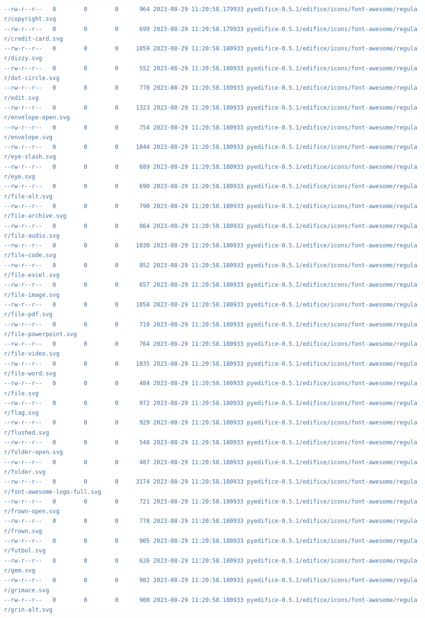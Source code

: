 ```diff
--rw-r--r--   0        0        0      964 2023-08-29 11:20:58.179933 pyedifice-0.5.1/edifice/icons/font-awesome/regular/copyright.svg
--rw-r--r--   0        0        0      699 2023-08-29 11:20:58.179933 pyedifice-0.5.1/edifice/icons/font-awesome/regular/credit-card.svg
--rw-r--r--   0        0        0     1059 2023-08-29 11:20:58.180933 pyedifice-0.5.1/edifice/icons/font-awesome/regular/dizzy.svg
--rw-r--r--   0        0        0      552 2023-08-29 11:20:58.180933 pyedifice-0.5.1/edifice/icons/font-awesome/regular/dot-circle.svg
--rw-r--r--   0        0        0      778 2023-08-29 11:20:58.180933 pyedifice-0.5.1/edifice/icons/font-awesome/regular/edit.svg
--rw-r--r--   0        0        0     1323 2023-08-29 11:20:58.180933 pyedifice-0.5.1/edifice/icons/font-awesome/regular/envelope-open.svg
--rw-r--r--   0        0        0      754 2023-08-29 11:20:58.180933 pyedifice-0.5.1/edifice/icons/font-awesome/regular/envelope.svg
--rw-r--r--   0        0        0     1044 2023-08-29 11:20:58.180933 pyedifice-0.5.1/edifice/icons/font-awesome/regular/eye-slash.svg
--rw-r--r--   0        0        0      689 2023-08-29 11:20:58.180933 pyedifice-0.5.1/edifice/icons/font-awesome/regular/eye.svg
--rw-r--r--   0        0        0      690 2023-08-29 11:20:58.180933 pyedifice-0.5.1/edifice/icons/font-awesome/regular/file-alt.svg
--rw-r--r--   0        0        0      790 2023-08-29 11:20:58.180933 pyedifice-0.5.1/edifice/icons/font-awesome/regular/file-archive.svg
--rw-r--r--   0        0        0      864 2023-08-29 11:20:58.180933 pyedifice-0.5.1/edifice/icons/font-awesome/regular/file-audio.svg
--rw-r--r--   0        0        0     1030 2023-08-29 11:20:58.180933 pyedifice-0.5.1/edifice/icons/font-awesome/regular/file-code.svg
--rw-r--r--   0        0        0      852 2023-08-29 11:20:58.180933 pyedifice-0.5.1/edifice/icons/font-awesome/regular/file-excel.svg
--rw-r--r--   0        0        0      657 2023-08-29 11:20:58.180933 pyedifice-0.5.1/edifice/icons/font-awesome/regular/file-image.svg
--rw-r--r--   0        0        0     1058 2023-08-29 11:20:58.180933 pyedifice-0.5.1/edifice/icons/font-awesome/regular/file-pdf.svg
--rw-r--r--   0        0        0      710 2023-08-29 11:20:58.180933 pyedifice-0.5.1/edifice/icons/font-awesome/regular/file-powerpoint.svg
--rw-r--r--   0        0        0      764 2023-08-29 11:20:58.180933 pyedifice-0.5.1/edifice/icons/font-awesome/regular/file-video.svg
--rw-r--r--   0        0        0     1035 2023-08-29 11:20:58.180933 pyedifice-0.5.1/edifice/icons/font-awesome/regular/file-word.svg
--rw-r--r--   0        0        0      484 2023-08-29 11:20:58.180933 pyedifice-0.5.1/edifice/icons/font-awesome/regular/file.svg
--rw-r--r--   0        0        0      972 2023-08-29 11:20:58.180933 pyedifice-0.5.1/edifice/icons/font-awesome/regular/flag.svg
--rw-r--r--   0        0        0      929 2023-08-29 11:20:58.180933 pyedifice-0.5.1/edifice/icons/font-awesome/regular/flushed.svg
--rw-r--r--   0        0        0      548 2023-08-29 11:20:58.180933 pyedifice-0.5.1/edifice/icons/font-awesome/regular/folder-open.svg
--rw-r--r--   0        0        0      487 2023-08-29 11:20:58.180933 pyedifice-0.5.1/edifice/icons/font-awesome/regular/folder.svg
--rw-r--r--   0        0        0     3174 2023-08-29 11:20:58.180933 pyedifice-0.5.1/edifice/icons/font-awesome/regular/font-awesome-logo-full.svg
--rw-r--r--   0        0        0      721 2023-08-29 11:20:58.180933 pyedifice-0.5.1/edifice/icons/font-awesome/regular/frown-open.svg
--rw-r--r--   0        0        0      778 2023-08-29 11:20:58.180933 pyedifice-0.5.1/edifice/icons/font-awesome/regular/frown.svg
--rw-r--r--   0        0        0      905 2023-08-29 11:20:58.180933 pyedifice-0.5.1/edifice/icons/font-awesome/regular/futbol.svg
--rw-r--r--   0        0        0      626 2023-08-29 11:20:58.180933 pyedifice-0.5.1/edifice/icons/font-awesome/regular/gem.svg
--rw-r--r--   0        0        0      902 2023-08-29 11:20:58.180933 pyedifice-0.5.1/edifice/icons/font-awesome/regular/grimace.svg
--rw-r--r--   0        0        0      900 2023-08-29 11:20:58.180933 pyedifice-0.5.1/edifice/icons/font-awesome/regular/grin-alt.svg
```
